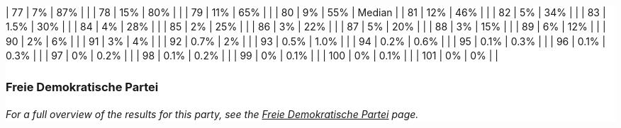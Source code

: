 | 77 | 7% | 87% |  |
| 78 | 15% | 80% |  |
| 79 | 11% | 65% |  |
| 80 | 9% | 55% | Median |
| 81 | 12% | 46% |  |
| 82 | 5% | 34% |  |
| 83 | 1.5% | 30% |  |
| 84 | 4% | 28% |  |
| 85 | 2% | 25% |  |
| 86 | 3% | 22% |  |
| 87 | 5% | 20% |  |
| 88 | 3% | 15% |  |
| 89 | 6% | 12% |  |
| 90 | 2% | 6% |  |
| 91 | 3% | 4% |  |
| 92 | 0.7% | 2% |  |
| 93 | 0.5% | 1.0% |  |
| 94 | 0.2% | 0.6% |  |
| 95 | 0.1% | 0.3% |  |
| 96 | 0.1% | 0.3% |  |
| 97 | 0% | 0.2% |  |
| 98 | 0.1% | 0.2% |  |
| 99 | 0% | 0.1% |  |
| 100 | 0% | 0.1% |  |
| 101 | 0% | 0% |  |

### Freie Demokratische Partei

*For a full overview of the results for this party, see the [Freie Demokratische Partei](party-freiedemokratischepartei.html) page.*
